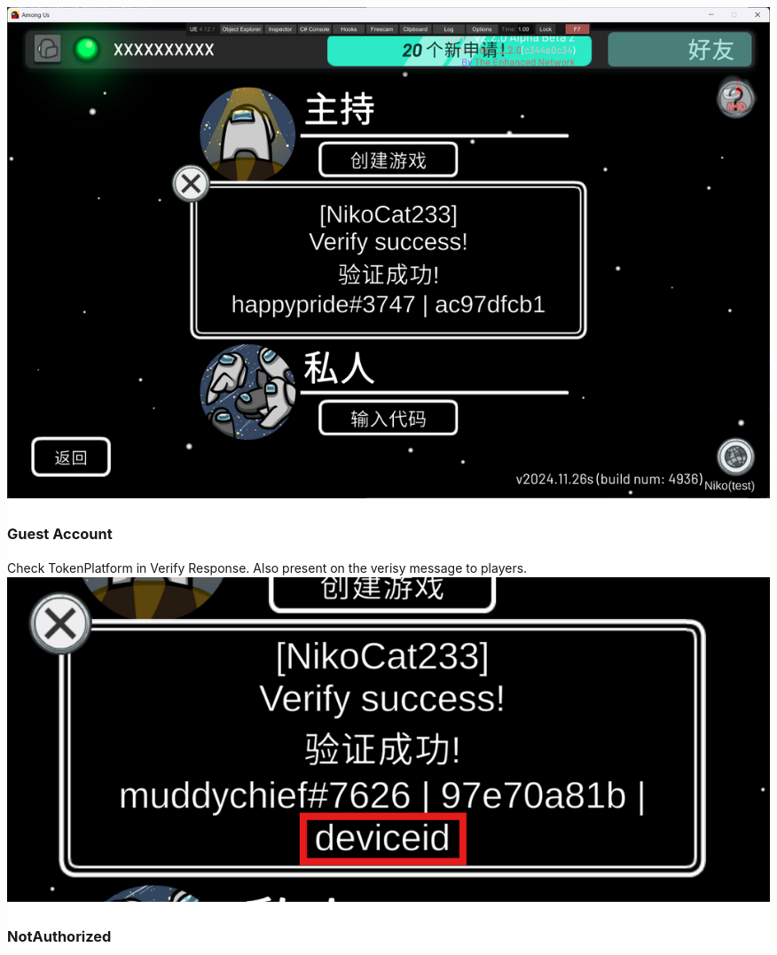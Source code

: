 ![alt text](image.png)
### Guest Account
Check TokenPlatform in Verify Response. Also present on the verisy message to players.
![alt text](image-1.png)
### NotAuthorized